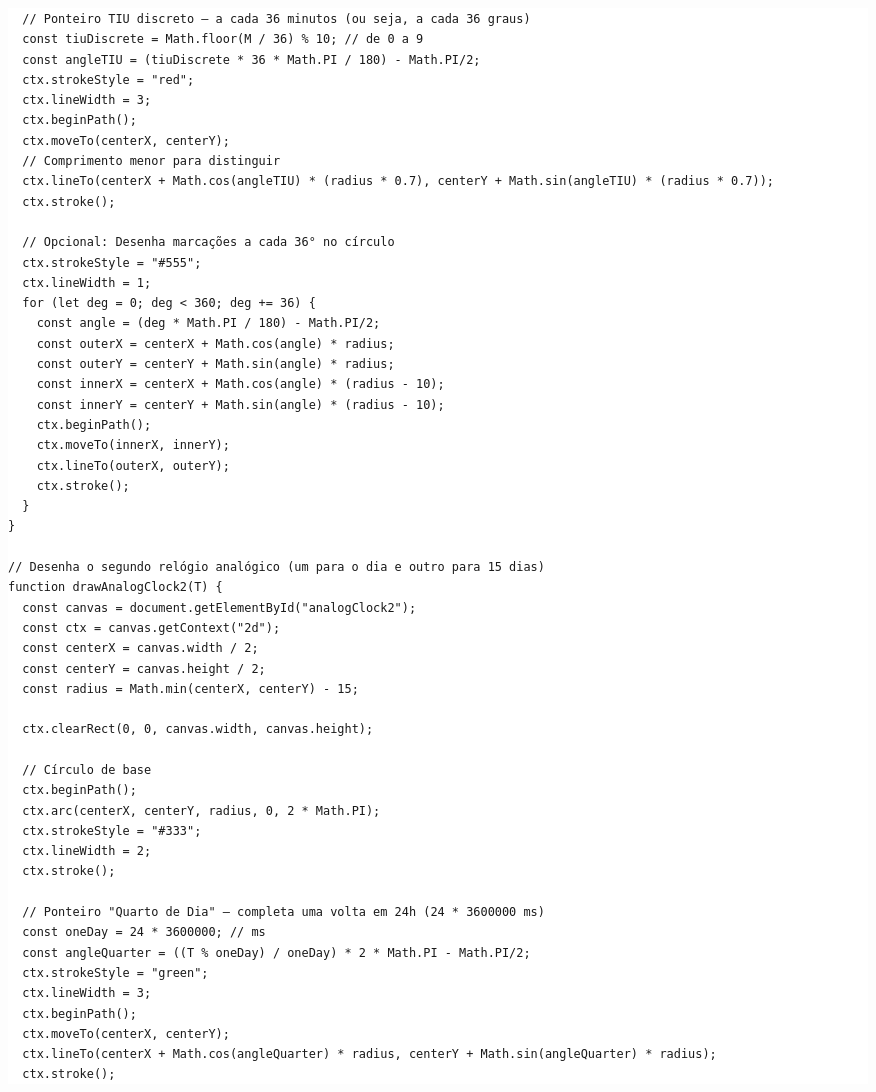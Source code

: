       // Ponteiro TIU discreto – a cada 36 minutos (ou seja, a cada 36 graus)
      const tiuDiscrete = Math.floor(M / 36) % 10; // de 0 a 9
      const angleTIU = (tiuDiscrete * 36 * Math.PI / 180) - Math.PI/2;
      ctx.strokeStyle = "red";
      ctx.lineWidth = 3;
      ctx.beginPath();
      ctx.moveTo(centerX, centerY);
      // Comprimento menor para distinguir
      ctx.lineTo(centerX + Math.cos(angleTIU) * (radius * 0.7), centerY + Math.sin(angleTIU) * (radius * 0.7));
      ctx.stroke();
      
      // Opcional: Desenha marcações a cada 36° no círculo
      ctx.strokeStyle = "#555";
      ctx.lineWidth = 1;
      for (let deg = 0; deg < 360; deg += 36) {
        const angle = (deg * Math.PI / 180) - Math.PI/2;
        const outerX = centerX + Math.cos(angle) * radius;
        const outerY = centerY + Math.sin(angle) * radius;
        const innerX = centerX + Math.cos(angle) * (radius - 10);
        const innerY = centerY + Math.sin(angle) * (radius - 10);
        ctx.beginPath();
        ctx.moveTo(innerX, innerY);
        ctx.lineTo(outerX, outerY);
        ctx.stroke();
      }
    }
    
    // Desenha o segundo relógio analógico (um para o dia e outro para 15 dias)
    function drawAnalogClock2(T) {
      const canvas = document.getElementById("analogClock2");
      const ctx = canvas.getContext("2d");
      const centerX = canvas.width / 2;
      const centerY = canvas.height / 2;
      const radius = Math.min(centerX, centerY) - 15;
      
      ctx.clearRect(0, 0, canvas.width, canvas.height);
      
      // Círculo de base
      ctx.beginPath();
      ctx.arc(centerX, centerY, radius, 0, 2 * Math.PI);
      ctx.strokeStyle = "#333";
      ctx.lineWidth = 2;
      ctx.stroke();
      
      // Ponteiro "Quarto de Dia" – completa uma volta em 24h (24 * 3600000 ms)
      const oneDay = 24 * 3600000; // ms
      const angleQuarter = ((T % oneDay) / oneDay) * 2 * Math.PI - Math.PI/2;
      ctx.strokeStyle = "green";
      ctx.lineWidth = 3;
      ctx.beginPath();
      ctx.moveTo(centerX, centerY);
      ctx.lineTo(centerX + Math.cos(angleQuarter) * radius, centerY + Math.sin(angleQuarter) * radius);
      ctx.stroke();
      